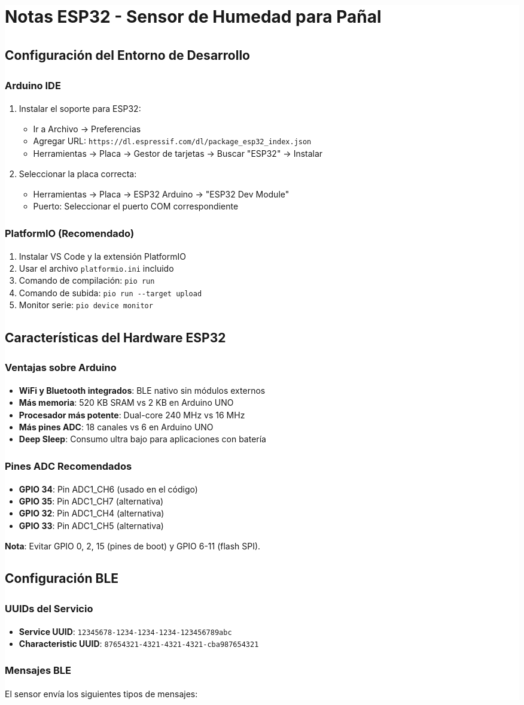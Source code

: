 # Notas ESP32 - Sensor de Humedad para Pañal

## Configuración del Entorno de Desarrollo

### Arduino IDE
1. Instalar el soporte para ESP32:
   - Ir a Archivo → Preferencias
   - Agregar URL: `https://dl.espressif.com/dl/package_esp32_index.json`
   - Herramientas → Placa → Gestor de tarjetas → Buscar "ESP32" → Instalar

2. Seleccionar la placa correcta:
   - Herramientas → Placa → ESP32 Arduino → "ESP32 Dev Module"
   - Puerto: Seleccionar el puerto COM correspondiente

### PlatformIO (Recomendado)
1. Instalar VS Code y la extensión PlatformIO
2. Usar el archivo `platformio.ini` incluido
3. Comando de compilación: `pio run`
4. Comando de subida: `pio run --target upload`
5. Monitor serie: `pio device monitor`

## Características del Hardware ESP32

### Ventajas sobre Arduino
- **WiFi y Bluetooth integrados**: BLE nativo sin módulos externos
- **Más memoria**: 520 KB SRAM vs 2 KB en Arduino UNO
- **Procesador más potente**: Dual-core 240 MHz vs 16 MHz
- **Más pines ADC**: 18 canales vs 6 en Arduino UNO
- **Deep Sleep**: Consumo ultra bajo para aplicaciones con batería

### Pines ADC Recomendados
- **GPIO 34**: Pin ADC1_CH6 (usado en el código)
- **GPIO 35**: Pin ADC1_CH7 (alternativa)
- **GPIO 32**: Pin ADC1_CH4 (alternativa)
- **GPIO 33**: Pin ADC1_CH5 (alternativa)

**Nota**: Evitar GPIO 0, 2, 15 (pines de boot) y GPIO 6-11 (flash SPI).

## Configuración BLE

### UUIDs del Servicio
- **Service UUID**: `12345678-1234-1234-1234-123456789abc`
- **Characteristic UUID**: `87654321-4321-4321-4321-cba987654321`

### Mensajes BLE
El sensor envía los siguientes tipos de mensajes:
